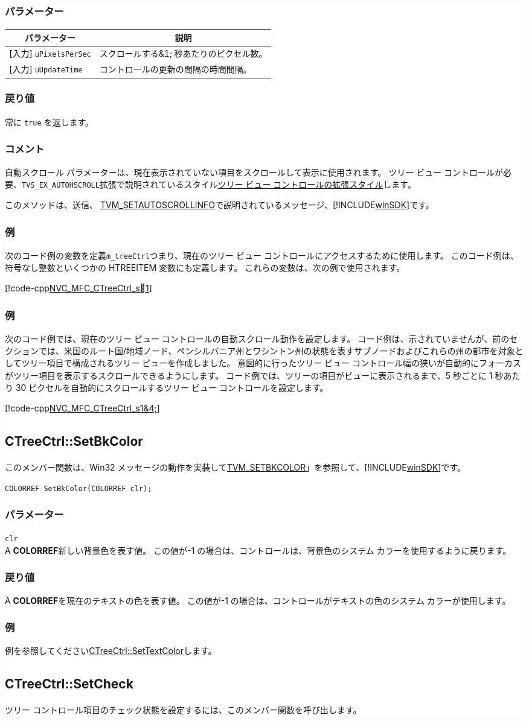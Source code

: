### <a name="parameters"></a>パラメーター  
  
|パラメーター|説明|  
|---------------|-----------------|  
|[入力] `uPixelsPerSec`|スクロールする&1; 秒あたりのピクセル数。|  
|[入力] `uUpdateTime`|コントロールの更新の間隔の時間間隔。|  
  
### <a name="return-value"></a>戻り値  
 常に `true` を返します。  
  
### <a name="remarks"></a>コメント  
 自動スクロール パラメーターは、現在表示されていない項目をスクロールして表示に使用されます。 ツリー ビュー コントロールが必要、`TVS_EX_AUTOHSCROLL`拡張で説明されているスタイル[ツリー ビュー コントロールの拡張スタイル](http://msdn.microsoft.com/library/windows/desktop/bb759981)します。  
  
 このメソッドは、送信、 [TVM_SETAUTOSCROLLINFO](http://msdn.microsoft.com/library/windows/desktop/bb773738)で説明されているメッセージ、[!INCLUDE[winSDK](../../atl/includes/winsdk_md.md)]です。  
  
### <a name="example"></a>例  
 次のコード例の変数を定義`m_treeCtrl`つまり、現在のツリー ビュー コントロールにアクセスするために使用します。 このコード例は、符号なし整数といくつかの HTREEITEM 変数にも定義します。 これらの変数は、次の例で使用されます。  
  
 [!code-cpp[NVC_MFC_CTreeCtrl_s&#1;1](../../mfc/reference/codesnippet/cpp/ctreectrl-class_17.h)]  
  
### <a name="example"></a>例  
 次のコード例では、現在のツリー ビュー コントロールの自動スクロール動作を設定します。 コード例は、示されていませんが、前のセクションでは、米国のルート国/地域ノード、ペンシルバニア州とワシントン州の状態を表すサブノードおよびこれらの州の都市を対象としてツリー項目で構成されるツリー ビューを作成しました。 意図的に行ったツリー ビュー コントロール幅の狭いが自動的にフォーカスがツリー項目を表示するスクロールできるようにします。 コード例では、ツリーの項目がビューに表示されるまで、5 秒ごとに 1 秒あたり 30 ピクセルを自動的にスクロールするツリー ビュー コントロールを設定します。  
  
 [!code-cpp[NVC_MFC_CTreeCtrl_s1&4;](../../mfc/reference/codesnippet/cpp/ctreectrl-class_33.cpp)]  
  
##  <a name="setbkcolor"></a>CTreeCtrl::SetBkColor  
 このメンバー関数は、Win32 メッセージの動作を実装して[TVM_SETBKCOLOR](http://msdn.microsoft.com/library/windows/desktop/bb773741)」を参照して、[!INCLUDE[winSDK](../../atl/includes/winsdk_md.md)]です。  
  
```  
COLORREF SetBkColor(COLORREF clr);
```  
  
### <a name="parameters"></a>パラメーター  
 `clr`  
 A **COLORREF**新しい背景色を表す値。 この値が-1 の場合は、コントロールは、背景色のシステム カラーを使用するように戻ります。  
  
### <a name="return-value"></a>戻り値  
 A **COLORREF**を現在のテキストの色を表す値。 この値が-1 の場合は、コントロールがテキストの色のシステム カラーが使用します。  
  
### <a name="example"></a>例  
  例を参照してください[CTreeCtrl::SetTextColor](#settextcolor)します。  
  
##  <a name="setcheck"></a>CTreeCtrl::SetCheck  
 ツリー コントロール項目のチェック状態を設定するには、このメンバー関数を呼び出します。  
  
